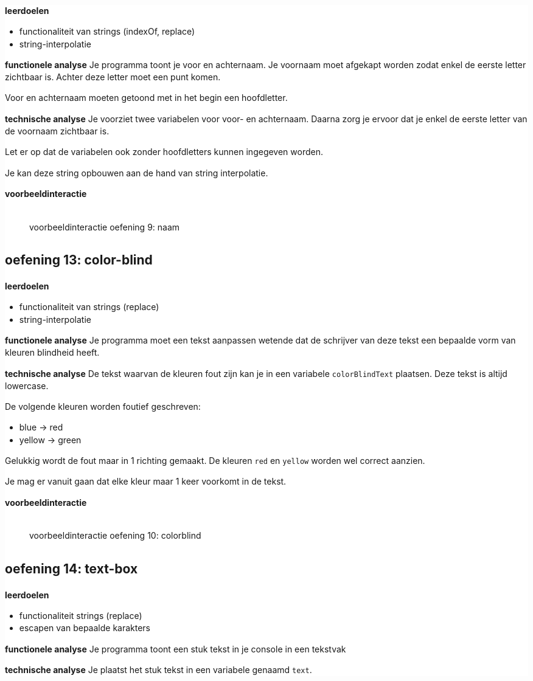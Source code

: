 **leerdoelen**

* functionaliteit van strings (indexOf, replace)
* string-interpolatie

**functionele analyse** Je programma toont je voor en achternaam. Je voornaam moet afgekapt worden zodat enkel de eerste letter zichtbaar is. Achter deze letter moet een punt komen.

Voor en achternaam moeten getoond met in het begin een hoofdletter.

**technische analyse** Je voorziet twee variabelen voor voor- en achternaam. Daarna zorg je ervoor dat je enkel de eerste letter van de voornaam zichtbaar is.

Let er op dat de variabelen ook zonder hoofdletters kunnen ingegeven worden.

Je kan deze string opbouwen aan de hand van string interpolatie.

**voorbeeldinteractie**

<figure><img src="../../.gitbook/assets/js-h2-oef9.png" alt=""><figcaption>voorbeeldinteractie oefening 9: naam</figcaption></figure>

## oefening 13: color-blind

**leerdoelen**

* functionaliteit van strings (replace)
* string-interpolatie

**functionele analyse** Je programma moet een tekst aanpassen wetende dat de schrijver van deze tekst een bepaalde vorm van kleuren blindheid heeft.

**technische analyse** De tekst waarvan de kleuren fout zijn kan je in een variabele `colorBlindText` plaatsen. Deze tekst is altijd lowercase.

De volgende kleuren worden foutief geschreven:

* blue -> red
* yellow -> green

Gelukkig wordt de fout maar in 1 richting gemaakt. De kleuren `red` en `yellow` worden wel correct aanzien.

Je mag er vanuit gaan dat elke kleur maar 1 keer voorkomt in de tekst.

**voorbeeldinteractie**

<figure><img src="../../.gitbook/assets/js-h2-oef10.png" alt=""><figcaption>voorbeeldinteractie oefening 10: colorblind</figcaption></figure>

## oefening 14: text-box

**leerdoelen**

* functionaliteit strings (replace)
* escapen van bepaalde karakters

**functionele analyse** Je programma toont een stuk tekst in je console in een tekstvak

**technische analyse** Je plaatst het stuk tekst in een variabele genaamd `text`.
